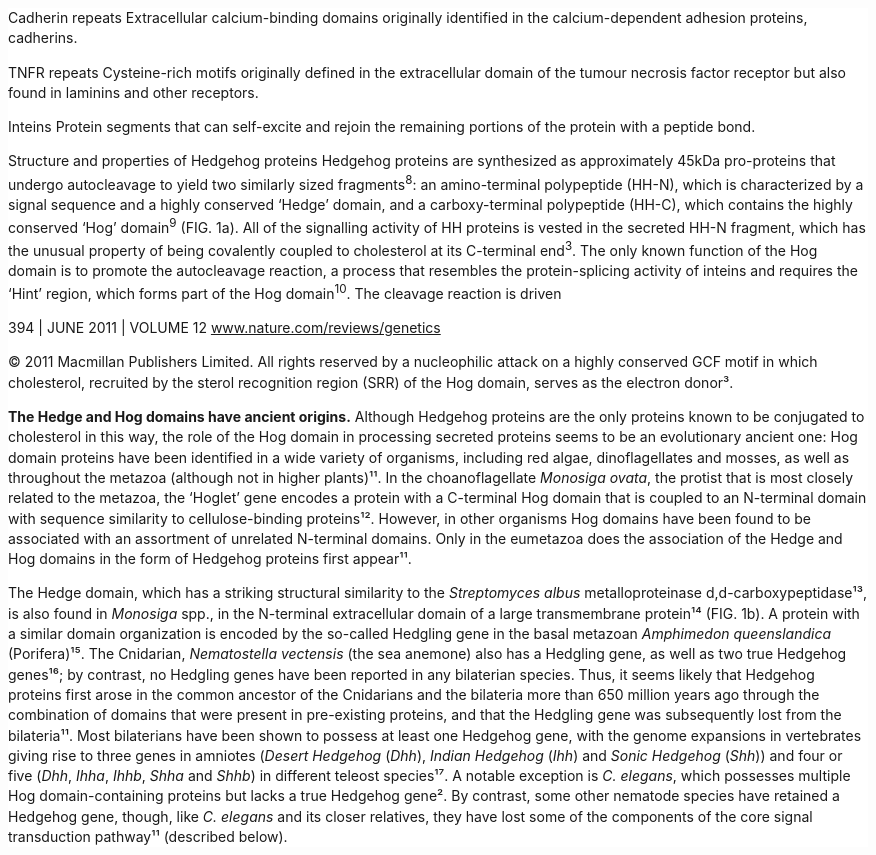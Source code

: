 Cadherin repeats
Extracellular calcium-binding domains originally identified in the calcium-dependent adhesion proteins, cadherins.

TNFR repeats
Cysteine-rich motifs originally defined in the extracellular domain of the tumour necrosis factor receptor but also found in laminins and other receptors.

Inteins
Protein segments that can self-excite and rejoin the remaining portions of the protein with a peptide bond.

Structure and properties of Hedgehog proteins
Hedgehog proteins are synthesized as approximately 45kDa pro-proteins that undergo autocleavage to yield two similarly sized fragments<sup>8</sup>: an amino-terminal polypeptide (HH-N), which is characterized by a signal sequence and a highly conserved ‘Hedge’ domain, and a carboxy-terminal polypeptide (HH-C), which contains the highly conserved ‘Hog’ domain<sup>9</sup> (FIG. 1a). All of the signalling activity of HH proteins is vested in the secreted HH-N fragment, which has the unusual property of being covalently coupled to cholesterol at its C-terminal end<sup>3</sup>. The only known function of the Hog domain is to promote the autocleavage reaction, a process that resembles the protein-splicing activity of inteins and requires the ‘Hint’ region, which forms part of the Hog domain<sup>10</sup>. The cleavage reaction is driven

394 | JUNE 2011 | VOLUME 12
www.nature.com/reviews/genetics

© 2011 Macmillan Publishers Limited. All rights reserved
by a nucleophilic attack on a highly conserved GCF motif in which cholesterol, recruited by the sterol recognition region (SRR) of the Hog domain, serves as the electron donor³.

**The Hedge and Hog domains have ancient origins.** Although Hedgehog proteins are the only proteins known to be conjugated to cholesterol in this way, the role of the Hog domain in processing secreted proteins seems to be an evolutionary ancient one: Hog domain proteins have been identified in a wide variety of organisms, including red algae, dinoflagellates and mosses, as well as throughout the metazoa (although not in higher plants)¹¹. In the choanoflagellate *Monosiga ovata*, the protist that is most closely related to the metazoa, the ‘Hoglet’ gene encodes a protein with a C-terminal Hog domain that is coupled to an N-terminal domain with sequence similarity to cellulose-binding proteins¹². However, in other organisms Hog domains have been found to be associated with an assortment of unrelated N-terminal domains. Only in the eumetazoa does the association of the Hedge and Hog domains in the form of Hedgehog proteins first appear¹¹.

The Hedge domain, which has a striking structural similarity to the *Streptomyces albus* metalloproteinase d,d-carboxypeptidase¹³, is also found in *Monosiga* spp., in the N-terminal extracellular domain of a large transmembrane protein¹⁴ (FIG. 1b). A protein with a similar domain organization is encoded by the so-called Hedgling gene in the basal metazoan *Amphimedon queenslandica* (Porifera)¹⁵. The Cnidarian, *Nematostella vectensis* (the sea anemone) also has a Hedgling gene, as well as two true Hedgehog genes¹⁶; by contrast, no Hedgling genes have been reported in any bilaterian species. Thus, it seems likely that Hedgehog proteins first arose in the common ancestor of the Cnidarians and the bilateria more than 650 million years ago through the combination of domains that were present in pre-existing proteins, and that the Hedgling gene was subsequently lost from the bilateria¹¹. Most bilaterians have been shown to possess at least one Hedgehog gene, with the genome expansions in vertebrates giving rise to three genes in amniotes (*Desert Hedgehog* (*Dhh*), *Indian Hedgehog* (*Ihh*) and *Sonic Hedgehog* (*Shh*)) and four or five (*Dhh*, *Ihha*, *Ihhb*, *Shha* and *Shhb*) in different teleost species¹⁷. A notable exception is *C. elegans*, which possesses multiple Hog domain-containing proteins but lacks a true Hedgehog gene². By contrast, some other nematode species have retained a Hedgehog gene, though, like *C. elegans* and its closer relatives, they have lost some of the components of the core signal transduction pathway¹¹ (described below).
